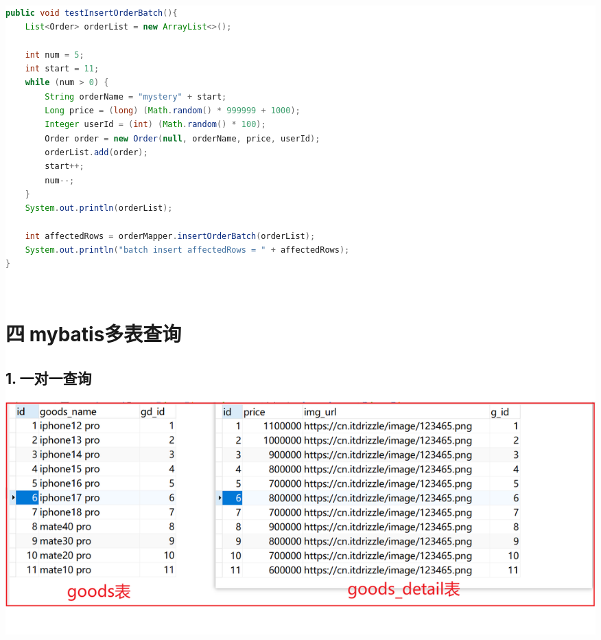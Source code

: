 ```java
public void testInsertOrderBatch(){
    List<Order> orderList = new ArrayList<>();

    int num = 5;
    int start = 11;
    while (num > 0) {
        String orderName = "mystery" + start;
        Long price = (long) (Math.random() * 999999 + 1000);
        Integer userId = (int) (Math.random() * 100);
        Order order = new Order(null, orderName, price, userId);
        orderList.add(order);
        start++;
        num--;
    }
    System.out.println(orderList);

    int affectedRows = orderMapper.insertOrderBatch(orderList);
    System.out.println("batch insert affectedRows = " + affectedRows);
}
```



<br/>



# 四 mybatis多表查询

## 1. 一对一查询

![image-20220330154112463](vx_images/image-20220330154112463.png)

<br/>
